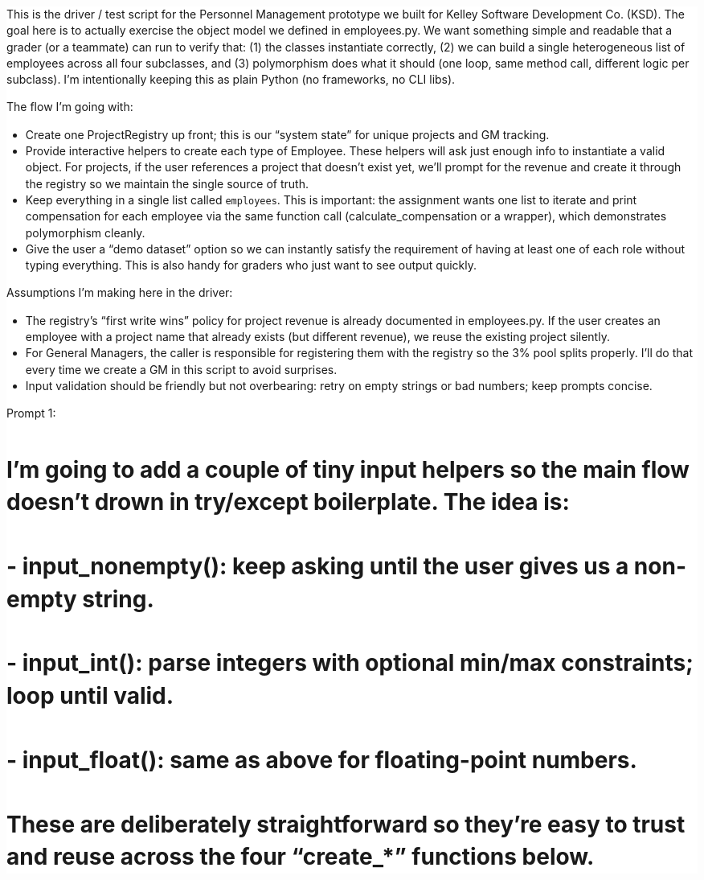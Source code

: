 
This is the driver / test script for the Personnel Management prototype we built for Kelley Software Development Co. (KSD).
 The goal here is to actually exercise the object model we defined in employees.py. We want something simple and readable
 that a grader (or a teammate) can run to verify that: (1) the classes instantiate correctly, (2) we can build a single
 heterogeneous list of employees across all four subclasses, and (3) polymorphism does what it should (one loop, same
 method call, different logic per subclass). I’m intentionally keeping this as plain Python (no frameworks, no CLI libs).

 The flow I’m going with:
 - Create one ProjectRegistry up front; this is our “system state” for unique projects and GM tracking.
 - Provide interactive helpers to create each type of Employee. These helpers will ask just enough info to instantiate a
   valid object. For projects, if the user references a project that doesn’t exist yet, we’ll prompt for the revenue and
   create it through the registry so we maintain the single source of truth.
 - Keep everything in a single list called `employees`. This is important: the assignment wants one list to iterate and
   print compensation for each employee via the same function call (calculate_compensation or a wrapper), which demonstrates
   polymorphism cleanly.
 - Give the user a “demo dataset” option so we can instantly satisfy the requirement of having at least one of each role
   without typing everything. This is also handy for graders who just want to see output quickly.

 Assumptions I’m making here in the driver:
 - The registry’s “first write wins” policy for project revenue is already documented in employees.py. If the user creates
   an employee with a project name that already exists (but different revenue), we reuse the existing project silently.
 - For General Managers, the caller is responsible for registering them with the registry so the 3% pool splits properly.
   I’ll do that every time we create a GM in this script to avoid surprises.
 - Input validation should be friendly but not overbearing: retry on empty strings or bad numbers; keep prompts concise.

Prompt 1:
# I’m going to add a couple of tiny input helpers so the main flow doesn’t drown in try/except boilerplate. The idea is:
# - input_nonempty(): keep asking until the user gives us a non-empty string.
# - input_int(): parse integers with optional min/max constraints; loop until valid.
# - input_float(): same as above for floating-point numbers.
# These are deliberately straightforward so they’re easy to trust and reuse across the four “create_*” functions below.
